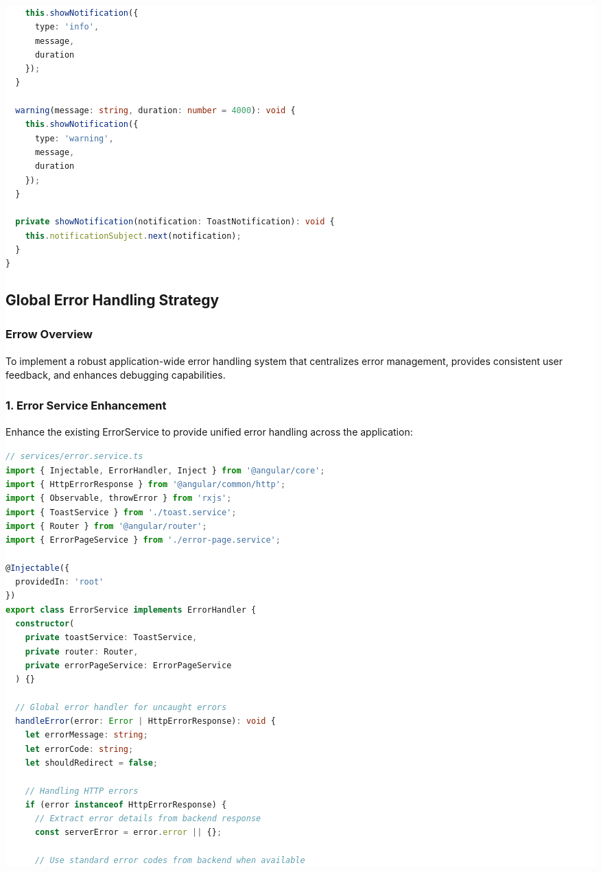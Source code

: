 ```typescript
    this.showNotification({
      type: 'info',
      message,
      duration
    });
  }

  warning(message: string, duration: number = 4000): void {
    this.showNotification({
      type: 'warning',
      message,
      duration
    });
  }

  private showNotification(notification: ToastNotification): void {
    this.notificationSubject.next(notification);
  }
}
```

## Global Error Handling Strategy

### Errow Overview

To implement a robust application-wide error handling system that centralizes error management, provides consistent user feedback, and enhances debugging capabilities.

### 1. Error Service Enhancement

Enhance the existing ErrorService to provide unified error handling across the application:

```typescript
// services/error.service.ts
import { Injectable, ErrorHandler, Inject } from '@angular/core';
import { HttpErrorResponse } from '@angular/common/http';
import { Observable, throwError } from 'rxjs';
import { ToastService } from './toast.service';
import { Router } from '@angular/router';
import { ErrorPageService } from './error-page.service';

@Injectable({
  providedIn: 'root'
})
export class ErrorService implements ErrorHandler {
  constructor(
    private toastService: ToastService,
    private router: Router,
    private errorPageService: ErrorPageService
  ) {}

  // Global error handler for uncaught errors
  handleError(error: Error | HttpErrorResponse): void {
    let errorMessage: string;
    let errorCode: string;
    let shouldRedirect = false;

    // Handling HTTP errors
    if (error instanceof HttpErrorResponse) {
      // Extract error details from backend response
      const serverError = error.error || {};
      
      // Use standard error codes from backend when available
```
